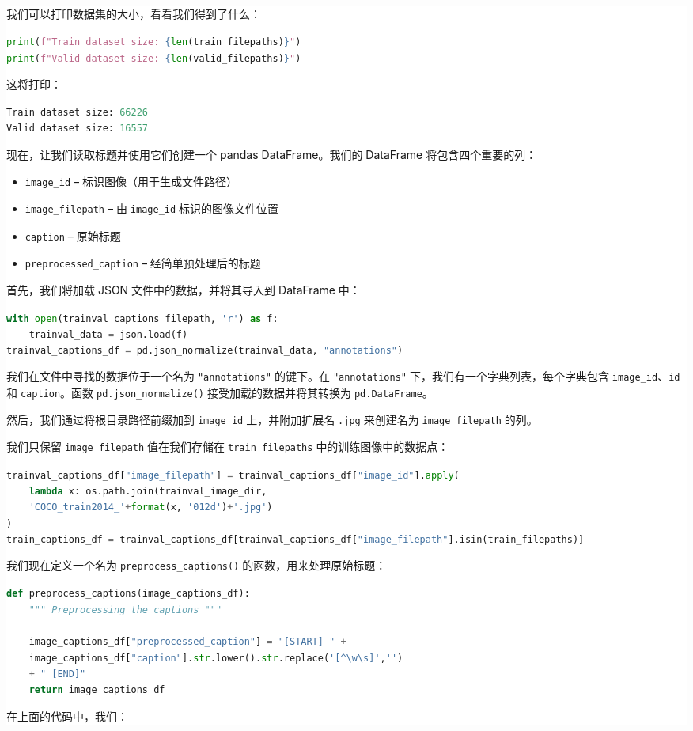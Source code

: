 我们可以打印数据集的大小，看看我们得到了什么：

```py
print(f"Train dataset size: {len(train_filepaths)}")
print(f"Valid dataset size: {len(valid_filepaths)}") 
```

这将打印：

```py
Train dataset size: 66226
Valid dataset size: 16557 
```

现在，让我们读取标题并使用它们创建一个 pandas DataFrame。我们的 DataFrame 将包含四个重要的列：

+   `image_id` – 标识图像（用于生成文件路径）

+   `image_filepath` – 由 `image_id` 标识的图像文件位置

+   `caption` – 原始标题

+   `preprocessed_caption` – 经简单预处理后的标题

首先，我们将加载 JSON 文件中的数据，并将其导入到 DataFrame 中：

```py
with open(trainval_captions_filepath, 'r') as f:
    trainval_data = json.load(f)
trainval_captions_df = pd.json_normalize(trainval_data, "annotations") 
```

我们在文件中寻找的数据位于一个名为 `"annotations"` 的键下。在 `"annotations"` 下，我们有一个字典列表，每个字典包含 `image_id`、`id` 和 `caption`。函数 `pd.json_normalize()` 接受加载的数据并将其转换为 `pd.DataFrame`。

然后，我们通过将根目录路径前缀加到 `image_id` 上，并附加扩展名 `.jpg` 来创建名为 `image_filepath` 的列。

我们只保留 `image_filepath` 值在我们存储在 `train_filepaths` 中的训练图像中的数据点：

```py
trainval_captions_df["image_filepath"] = trainval_captions_df["image_id"].apply(
    lambda x: os.path.join(trainval_image_dir, 
    'COCO_train2014_'+format(x, '012d')+'.jpg')
)
train_captions_df = trainval_captions_df[trainval_captions_df["image_filepath"].isin(train_filepaths)] 
```

我们现在定义一个名为 `preprocess_captions()` 的函数，用来处理原始标题：

```py
def preprocess_captions(image_captions_df):
    """ Preprocessing the captions """

    image_captions_df["preprocessed_caption"] = "[START] " + 
    image_captions_df["caption"].str.lower().str.replace('[^\w\s]','') 
    + " [END]"
    return image_captions_df 
```

在上面的代码中，我们：

